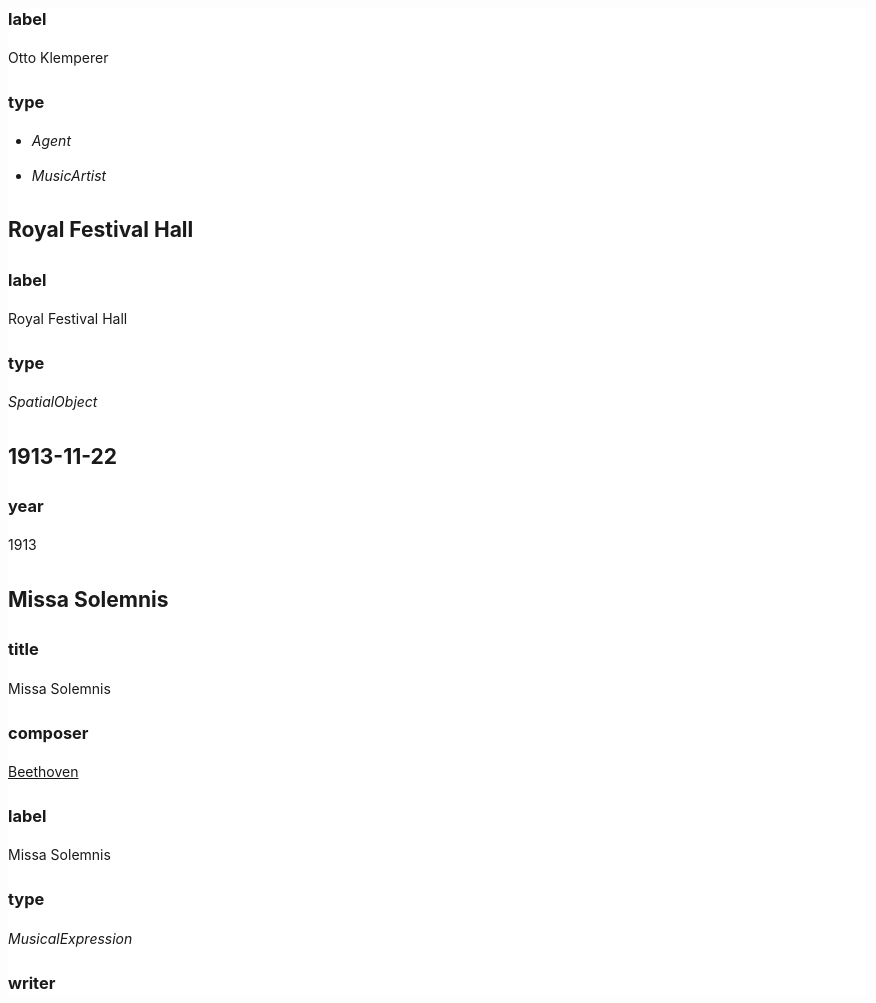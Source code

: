 ### label


Otto Klemperer

### type

 - *Agent*

 - *MusicArtist*

## Royal Festival Hall

### label


Royal Festival Hall

### type


*SpatialObject*

## 1913-11-22

### year


1913

## Missa Solemnis

### title


Missa Solemnis

### composer


[Beethoven](#Beethoven)

### label


Missa Solemnis

### type


*MusicalExpression*

### writer


